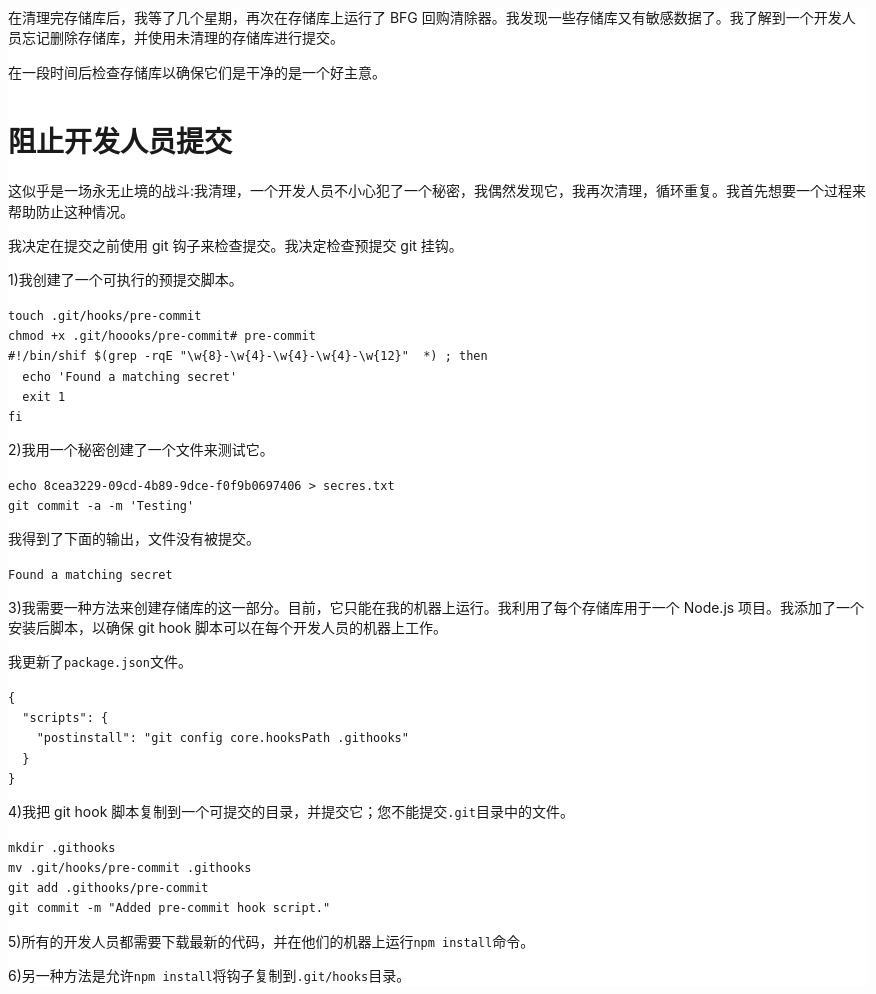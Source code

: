 在清理完存储库后，我等了几个星期，再次在存储库上运行了 BFG 回购清除器。我发现一些存储库又有敏感数据了。我了解到一个开发人员忘记删除存储库，并使用未清理的存储库进行提交。

在一段时间后检查存储库以确保它们是干净的是一个好主意。

# 阻止开发人员提交

这似乎是一场永无止境的战斗:我清理，一个开发人员不小心犯了一个秘密，我偶然发现它，我再次清理，循环重复。我首先想要一个过程来帮助防止这种情况。

我决定在提交之前使用 git 钩子来检查提交。我决定检查预提交 git 挂钩。

1)我创建了一个可执行的预提交脚本。

```
touch .git/hooks/pre-commit
chmod +x .git/hoooks/pre-commit# pre-commit
#!/bin/shif $(grep -rqE "\w{8}-\w{4}-\w{4}-\w{4}-\w{12}"  *) ; then
  echo 'Found a matching secret'
  exit 1
fi
```

2)我用一个秘密创建了一个文件来测试它。

```
echo 8cea3229-09cd-4b89-9dce-f0f9b0697406 > secres.txt
git commit -a -m 'Testing'
```

我得到了下面的输出，文件没有被提交。

```
Found a matching secret
```

3)我需要一种方法来创建存储库的这一部分。目前，它只能在我的机器上运行。我利用了每个存储库用于一个 Node.js 项目。我添加了一个安装后脚本，以确保 git hook 脚本可以在每个开发人员的机器上工作。

我更新了`package.json`文件。

```
{
  "scripts": {
    "postinstall": "git config core.hooksPath .githooks"
  }
}
```

4)我把 git hook 脚本复制到一个可提交的目录，并提交它；您不能提交`.git`目录中的文件。

```
mkdir .githooks
mv .git/hooks/pre-commit .githooks
git add .githooks/pre-commit
git commit -m "Added pre-commit hook script."
```

5)所有的开发人员都需要下载最新的代码，并在他们的机器上运行`npm install`命令。

6)另一种方法是允许`npm install`将钩子复制到`.git/hooks`目录。
